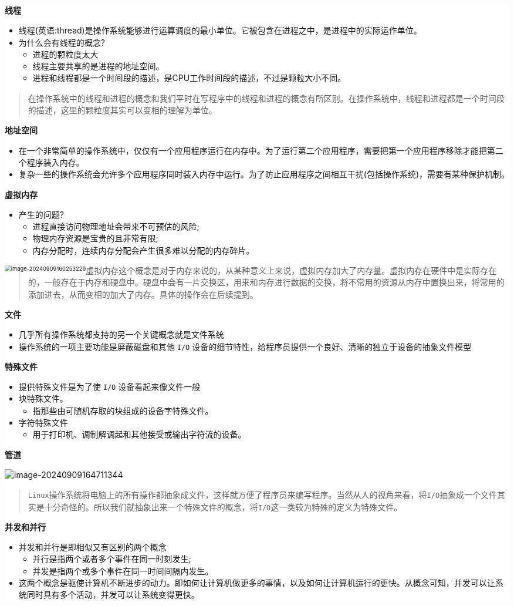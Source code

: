 

**线程**

- 线程(英语:thread)是操作系统能够进行运算调度的最小单位。它被包含在进程之中，是进程中的实际运作单位。
- 为什么会有线程的概念?
  - 进程的颗粒度太大
  - 线程主要共享的是进程的地址空间。
  - 进程和线程都是一个时间段的描述，是CPU工作时间段的描述，不过是颗粒大小不同。

> 在操作系统中的线程和进程的概念和我们平时在写程序中的线程和进程的概念有所区别。在操作系统中，线程和进程都是一个时间段的描述，这里的颗粒度其实可以变相的理解为单位。



**地址空间**

- 在一个非常简单的操作系统中，仅仅有一个应用程序运行在内存中。为了运行第二个应用程序，需要把第一个应用程序移除才能把第二个程序装入内存。
- 复杂一些的操作系统会允许多个应用程序同时装入内存中运行。为了防止应用程序之间相互干扰(包括操作系统)，需要有某种保护机制。



**虚拟内存**

- 产生的问题?
  - 进程直接访问物理地址会带来不可预估的风险;
  - 物理内存资源是宝贵的且非常有限;
  - 内存分配时，连续内存分配会产生很多难以分配的内存碎片。

<img src="https://raw.githubusercontent.com/moyangsun/ty_assist/main/img/MatLab202409091602292.png" alt="image-20240909160253229" style="zoom: 67%;"  Align="left"/>

> 虚拟内存这个概念是对于内存来说的，从某种意义上来说，虚拟内存加大了内存量。虚拟内存在硬件中是实际存在的，一般存在于内存和硬盘中。硬盘中会有一片交换区，用来和内存进行数据的交换，将不常用的资源从内存中置换出来，将常用的添加进去，从而变相的加大了内存。具体的操作会在后续提到。



**文件**

- 几乎所有操作系统都支持的另一个关键概念就是文件系统
- 操作系统的一项主要功能是屏蔽磁盘和其他 `I/O` 设备的细节特性，给程序员提供一个良好、清晰的独立于设备的抽象文件模型



**特殊文件**

- 提供特殊文件是为了使 `I/O` 设备看起来像文件一般
- 块特殊文件。
  - 指那些由可随机存取的块组成的设备字特殊文件。
- 字符特殊文件
  - 用于打印机、调制解调起和其他接受或输出字符流的设备。

**管道**

![image-20240909164711344](https://raw.githubusercontent.com/moyangsun/ty_assist/main/img/MatLab202409091647383.png)

> `Linux`操作系统将电脑上的所有操作都抽象成文件，这样就方便了程序员来编写程序。当然从人的视角来看，将`I/O`抽象成一个文件其实是十分奇怪的。所以我们就抽象出来一个特殊文件的概念，将`I/O`这一类较为特殊的定义为特殊文件。



**并发和并行**

- 并发和并行是即相似又有区别的两个概念
  - 并行是指两个或者多个事件在同一时刻发生;
  - 并发是指两个或多个事件在同一时间间隔内发生。
- 这两个概念是驱使计算机不断进步的动力。即如何让计算机做更多的事情，以及如何让计算机运行的更快。从概念可知，并发可以让系统同时具有多个活动，并发可以让系统变得更快。
